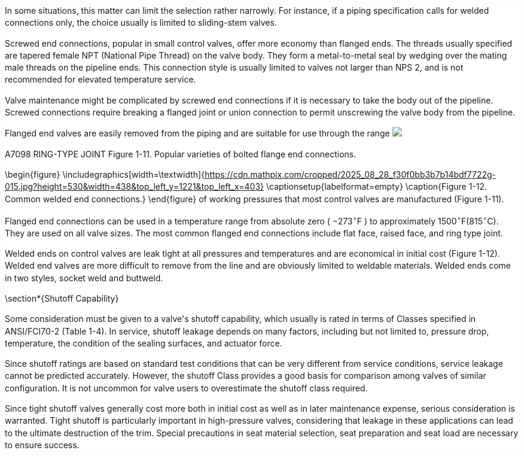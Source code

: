 In some situations, this matter can limit the selection rather narrowly. For instance, if a piping specification calls for welded connections only, the choice usually is limited to sliding-stem valves.

Screwed end connections, popular in small control valves, offer more economy than flanged ends. The threads usually specified are tapered female NPT (National Pipe Thread) on the valve body. They form a metal-to-metal seal by wedging over the mating male threads on the pipeline ends. This connection style is usually limited to valves not larger than NPS 2, and is not recommended for elevated temperature service.

Valve maintenance might be complicated by screwed end connections if it is necessary to take the body out of the pipeline. Screwed connections require breaking a flanged joint or union connection to permit unscrewing the valve body from the pipeline.

Flanged end valves are easily removed from the piping and are suitable for use through the range
![](https://cdn.mathpix.com/cropped/2025_08_28_f30f0bb3b7b14bdf7722g-015.jpg?height=749&width=578&top_left_y=287&top_left_x=349)

A7098 RING-TYPE JOINT
Figure 1-11. Popular varieties of bolted flange end connections.

\begin{figure}
\includegraphics[width=\textwidth]{https://cdn.mathpix.com/cropped/2025_08_28_f30f0bb3b7b14bdf7722g-015.jpg?height=530&width=438&top_left_y=1221&top_left_x=403}
\captionsetup{labelformat=empty}
\caption{Figure 1-12. Common welded end connections.}
\end{figure}
of working pressures that most control valves are manufactured (Figure 1-11).

Flanged end connections can be used in a temperature range from absolute zero ( $-273^{\circ} \mathrm{F}$ ) to approximately $1500^{\circ} \mathrm{F}\left(815^{\circ} \mathrm{C}\right)$. They are used on all valve sizes. The most common flanged end connections include flat face, raised face, and ring type joint.

Welded ends on control valves are leak tight at all pressures and temperatures and are economical in initial cost (Figure 1-12). Welded end valves are more difficult to remove from the line and are obviously limited to weldable materials. Welded
ends come in two styles, socket weld and buttweld.

\section*{Shutoff Capability}

Some consideration must be given to a valve's shutoff capability, which usually is rated in terms of Classes specified in ANSI/FCI70-2 (Table 1-4). In service, shutoff leakage depends on many factors, including but not limited to, pressure drop, temperature, the condition of the sealing surfaces, and actuator force.

Since shutoff ratings are based on standard test conditions that can be very different from service conditions, service leakage cannot be predicted accurately. However, the shutoff Class provides a good basis for comparison among valves of similar configuration. It is not uncommon for valve users to overestimate the shutoff class required.

Since tight shutoff valves generally cost more both in initial cost as well as in later maintenance expense, serious consideration is warranted. Tight shutoff is particularly important in high-pressure valves, considering that leakage in these applications can lead to the ultimate destruction of the trim. Special precautions in seat material selection, seat preparation and seat load are necessary to ensure success.
